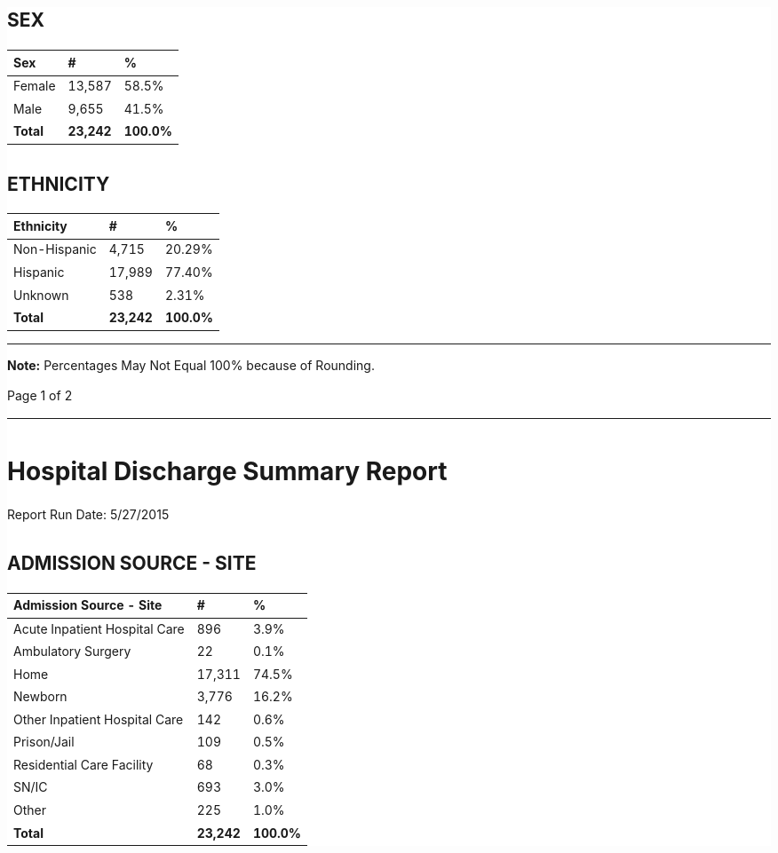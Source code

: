## SEX

| Sex       | #          | %          |
| :-------- | :--------- | :--------- |
| Female    | 13,587     | 58.5%      |
| Male      | 9,655      | 41.5%      |
| **Total** | **23,242** | **100.0%** |

## ETHNICITY

| Ethnicity    | #          | %          |
| :----------- | :--------- | :--------- |
| Non-Hispanic | 4,715      | 20.29%     |
| Hispanic     | 17,989     | 77.40%     |
| Unknown      | 538        | 2.31%      |
| **Total**    | **23,242** | **100.0%** |

---

**Note:** Percentages May Not Equal 100% because of Rounding.

Page 1 of 2

---

# Hospital Discharge Summary Report

Report Run Date: 5/27/2015

## ADMISSION SOURCE - SITE

| Admission Source - Site       | #          | %          |
| :---------------------------- | :--------- | :--------- |
| Acute Inpatient Hospital Care | 896        | 3.9%       |
| Ambulatory Surgery            | 22         | 0.1%       |
| Home                          | 17,311     | 74.5%      |
| Newborn                       | 3,776      | 16.2%      |
| Other Inpatient Hospital Care | 142        | 0.6%       |
| Prison/Jail                   | 109        | 0.5%       |
| Residential Care Facility     | 68         | 0.3%       |
| SN/IC                         | 693        | 3.0%       |
| Other                         | 225        | 1.0%       |
| **Total**                     | **23,242** | **100.0%** |
